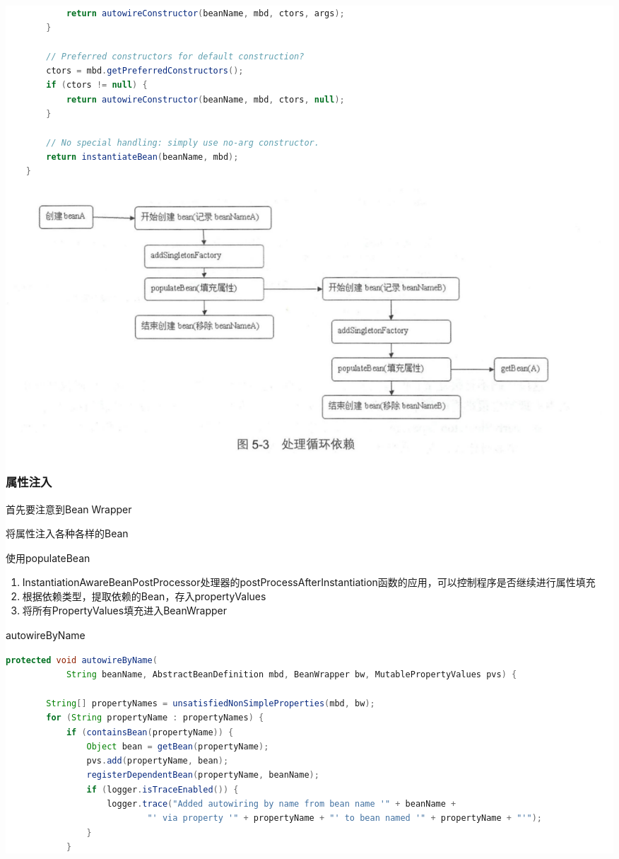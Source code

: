 ```java
			return autowireConstructor(beanName, mbd, ctors, args);
		}

		// Preferred constructors for default construction?
		ctors = mbd.getPreferredConstructors();
		if (ctors != null) {
			return autowireConstructor(beanName, mbd, ctors, null);
		}

		// No special handling: simply use no-arg constructor.
		return instantiateBean(beanName, mbd);
	}
```

![](../pic/spring13.png)

### 属性注入

首先要注意到Bean Wrapper

将属性注入各种各样的Bean

使用populateBean

1. InstantiationAwareBeanPostProcessor处理器的postProcessAfterInstantiation函数的应用，可以控制程序是否继续进行属性填充
2. 根据依赖类型，提取依赖的Bean，存入propertyValues
3. 将所有PropertyValues填充进入BeanWrapper

autowireByName

```java
protected void autowireByName(
			String beanName, AbstractBeanDefinition mbd, BeanWrapper bw, MutablePropertyValues pvs) {

		String[] propertyNames = unsatisfiedNonSimpleProperties(mbd, bw);
		for (String propertyName : propertyNames) {
			if (containsBean(propertyName)) {
				Object bean = getBean(propertyName);
				pvs.add(propertyName, bean);
				registerDependentBean(propertyName, beanName);
				if (logger.isTraceEnabled()) {
					logger.trace("Added autowiring by name from bean name '" + beanName +
							"' via property '" + propertyName + "' to bean named '" + propertyName + "'");
				}
			}
```